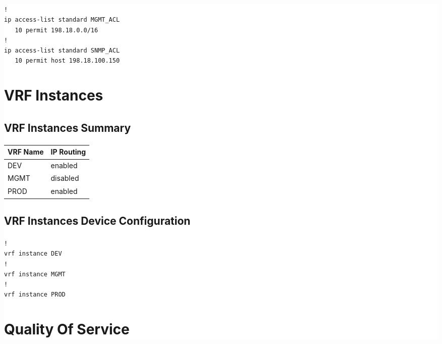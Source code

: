 ```eos
!
ip access-list standard MGMT_ACL
   10 permit 198.18.0.0/16
!
ip access-list standard SNMP_ACL
   10 permit host 198.18.100.150
```

# VRF Instances

## VRF Instances Summary

| VRF Name | IP Routing |
| -------- | ---------- |
| DEV | enabled |
| MGMT | disabled |
| PROD | enabled |

## VRF Instances Device Configuration

```eos
!
vrf instance DEV
!
vrf instance MGMT
!
vrf instance PROD
```

# Quality Of Service
